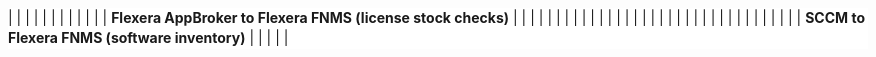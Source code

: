 |                                                                                    |                                              |                                              |                                              |                                              |                                                                                                                                                                                                                        |                                                                                                            |                                   |                                                                                                       |                                                                   |                                                                                                                                                                                                                                                                | **Flexera AppBroker to Flexera FNMS (license stock checks)**                                                                                                                                                                                                                                                                                                                                                                                         |                                                                                                                                                                                             |                                                                          |                                                |                        |
|                                                                                    |                                              |                                              |                                              |                                              |                                                                                                                                                                                                                        |                                                                                                            |                                   |                                                                                                       |                                                                   |                                                                                                                                                                                                                                                                |                                                                                                                                                                                                                                                                                                                                                                                                                                                      |                                                                                                                                                                                             |                                                                          |                                                |                        |
|                                                                                    |                                              |                                              |                                              |                                              |                                                                                                                                                                                                                        |                                                                                                            |                                   |                                                                                                       |                                                                   |                                                                                                                                                                                                                                                                | **SCCM to Flexera FNMS (software inventory)**                                                                                                                                                                                                                                                                                                                                                                                                        |                                                                                                                                                                                             |                                                                          |                                                |                        |